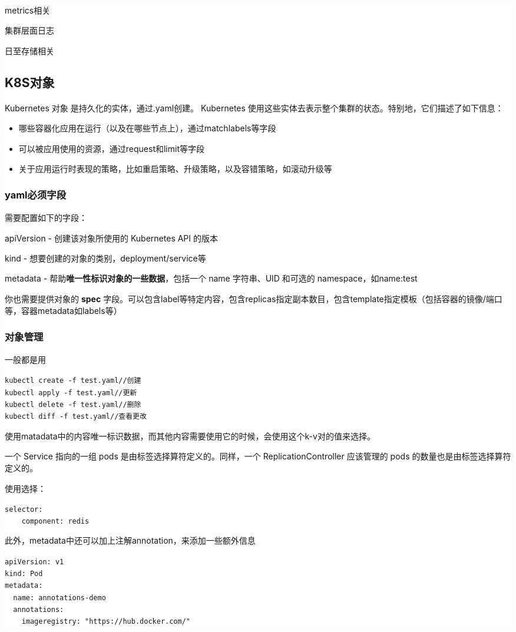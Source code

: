 metrics相关

集群层面日志

日至存储相关

## K8S对象

Kubernetes 对象 是持久化的实体，通过.yaml创建。 Kubernetes 使用这些实体去表示整个集群的状态。特别地，它们描述了如下信息：

- 哪些容器化应用在运行（以及在哪些节点上），通过matchlabels等字段

- 可以被应用使用的资源，通过request和limit等字段

- 关于应用运行时表现的策略，比如重启策略、升级策略，以及容错策略，如滚动升级等

### yaml必须字段

需要配置如下的字段：

apiVersion - 创建该对象所使用的 Kubernetes API 的版本

kind - 想要创建的对象的类别，deployment/service等

metadata - 帮助**唯一性标识对象的一些数据**，包括一个 name 字符串、UID 和可选的 namespace，如name:test

你也需要提供对象的 **spec** 字段。可以包含label等特定内容，包含replicas指定副本数目，包含template指定模板（包括容器的镜像/端口等，容器metadata如labels等）

### 对象管理

一般都是用
```
kubectl create -f test.yaml//创建
kubectl apply -f test.yaml//更新
kubectl delete -f test.yaml//删除
kubectl diff -f test.yaml//查看更改
```

使用matadata中的内容唯一标识数据，而其他内容需要使用它的时候，会使用这个k-v对的值来选择。

一个 Service 指向的一组 pods 是由标签选择算符定义的。同样，一个 ReplicationController 应该管理的 pods 的数量也是由标签选择算符定义的。

使用选择：
```
selector:
    component: redis
```

此外，metadata中还可以加上注解annotation，来添加一些额外信息
```
apiVersion: v1
kind: Pod
metadata:
  name: annotations-demo
  annotations:
    imageregistry: "https://hub.docker.com/"
```
